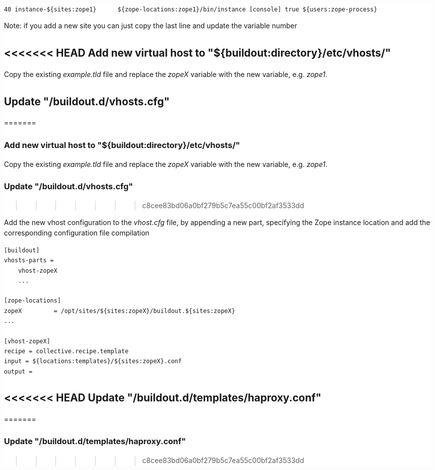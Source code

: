 ```
40 instance-${sites:zope1}      ${zope-locations:zope1}/bin/instance [console] true ${users:zope-process}
```

Note: if you add a new site you can just copy the last line and update
the variable number


<<<<<<< HEAD
Add new virtual host to "${buildout:directory}/etc/vhosts/"
-----------------------------------------------------------

Copy the existing *example.tld* file and replace the *zopeX* variable with the 
new variable, e.g. *zope1*.


Update "/buildout.d/vhosts.cfg"
-------------------------------
=======
### Add new virtual host to "${buildout:directory}/etc/vhosts/"

Copy the existing *example.tld* file and replace the *zopeX* variable with the
new variable, e.g. *zope1*.


### Update "/buildout.d/vhosts.cfg"
>>>>>>> c8cee83bd06a0bf279b5c7ea55c00bf2af3533dd

Add the new vhost configuration to the *vhost.cfg* file, by appending a new
part, specifying the Zope instance location and add the corresponding
configuration file compilation

```
[buildout]
vhosts-parts =
    vhost-zopeX
    ...

[zope-locations]
zopeX         = /opt/sites/${sites:zopeX}/buildout.${sites:zopeX}
...

[vhost-zopeX]
recipe = collective.recipe.template
input = ${locations:templates}/${sites:zopeX}.conf
output =
```

<<<<<<< HEAD
Update "/buildout.d/templates/haproxy.conf"
-------------------------------------------
=======
### Update "/buildout.d/templates/haproxy.conf"
>>>>>>> c8cee83bd06a0bf279b5c7ea55c00bf2af3533dd
